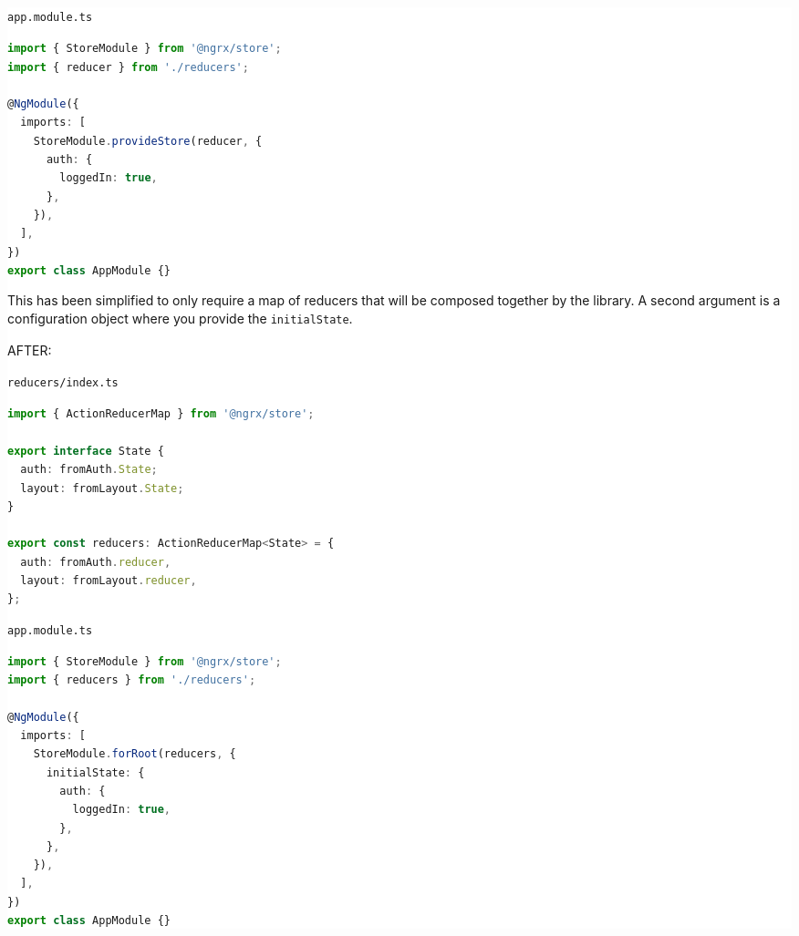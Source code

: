 `app.module.ts`

```ts
import { StoreModule } from '@ngrx/store';
import { reducer } from './reducers';

@NgModule({
  imports: [
    StoreModule.provideStore(reducer, {
      auth: {
        loggedIn: true,
      },
    }),
  ],
})
export class AppModule {}
```

This has been simplified to only require a map of reducers that will be composed together by the library. A second argument is a configuration object where you provide the `initialState`.

AFTER:

`reducers/index.ts`

```ts
import { ActionReducerMap } from '@ngrx/store';

export interface State {
  auth: fromAuth.State;
  layout: fromLayout.State;
}

export const reducers: ActionReducerMap<State> = {
  auth: fromAuth.reducer,
  layout: fromLayout.reducer,
};
```

`app.module.ts`

```ts
import { StoreModule } from '@ngrx/store';
import { reducers } from './reducers';

@NgModule({
  imports: [
    StoreModule.forRoot(reducers, {
      initialState: {
        auth: {
          loggedIn: true,
        },
      },
    }),
  ],
})
export class AppModule {}
```
